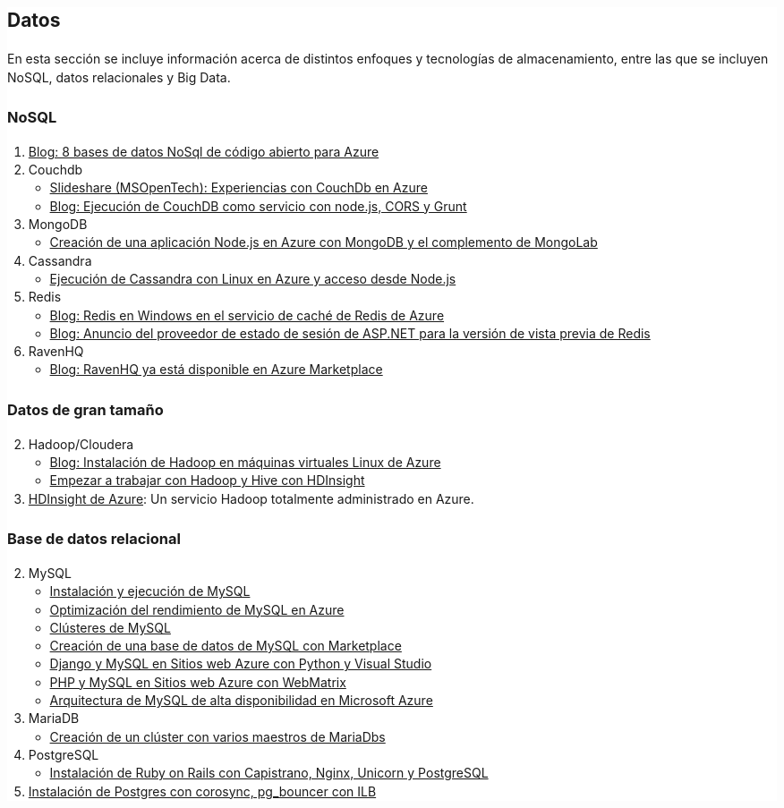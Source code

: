 
## Datos

En esta sección se incluye información acerca de distintos enfoques y tecnologías de almacenamiento, entre las que se incluyen NoSQL, datos relacionales y Big Data.

### NoSQL

1. [Blog: 8 bases de datos NoSql de código abierto para Azure](http://openness.microsoft.com/blog/2014/11/03/open-source-nosql-databases-microsoft-azure/)
2. Couchdb
    - [Slideshare (MSOpenTech): Experiencias con CouchDb en Azure](http://www.slideshare.net/brianbenz/experiences-using-couchdb-inside-microsofts-azure-team)
    - [Blog: Ejecución de CouchDB como servicio con node.js, CORS y Grunt](http://msopentech.com/blog/2013/12/19/tutorial-building-multi-tier-windows-azure-web-application-use-cloudants-couchdb-service-node-js-cors-grunt-2/)
3. MongoDB
    - [Creación de una aplicación Node.js en Azure con MongoDB y el complemento de MongoLab](store-mongolab-web-sites-nodejs-store-data-mongodb.md)
4. Cassandra
    - [Ejecución de Cassandra con Linux en Azure y acceso desde Node.js](virtual-machines-linux-nodejs-running-cassandra.md)
5. Redis
    - [Blog: Redis en Windows en el servicio de caché de Redis de Azure](http://msopentech.com/blog/2014/05/12/redis-on-windows/)
    - [Blog: Anuncio del proveedor de estado de sesión de ASP.NET para la versión de vista previa de Redis](http://blogs.msdn.com/b/webdev/archive/2014/05/12/announcing-asp-net-session-state-provider-for-redis-preview-release.aspx)
6. RavenHQ
    - [Blog: RavenHQ ya está disponible en Azure Marketplace](http://azure.microsoft.com/blog/2014/08/12/ravenhq-now-available-in-the-azure-store/)

### Datos de gran tamaño
2. Hadoop/Cloudera  
	- [Blog: Instalación de Hadoop en máquinas virtuales Linux de Azure](http://blogs.msdn.com/b/benjguin/archive/2013/04/05/how-to-install-hadoop-on-windows-azure-linux-virtual-machines.aspx)
	- [Empezar a trabajar con Hadoop y Hive con HDInsight](hdinsight-get-started.md)  
3. [HDInsight de Azure](http://azure.microsoft.com/services/hdinsight/): Un servicio Hadoop totalmente administrado en Azure.

### Base de datos relacional
2. MySQL
    - [Instalación y ejecución de MySQL](virtual-machines-linux-mysql-use-opensuse.md)
    - [Optimización del rendimiento de MySQL en Azure](virtual-machines-linux-optimize-mysql-perf.md)
    - [Clústeres de MySQL](virtual-machines-linux-mysql-cluster.md)
    - [Creación de una base de datos de MySQL con Marketplace](store-php-create-mysql-database.md)
    - [Django y MySQL en Sitios web Azure con Python y Visual Studio](web-sites-python-ptvs-django-mysql.md)
    - [PHP y MySQL en Sitios web Azure con WebMatrix](web-sites-php-mysql-use-webmatrix.md)
    - [Arquitectura de MySQL de alta disponibilidad en Microsoft Azure](http://download.microsoft.com/download/6/1/C/61C0E37C-F252-4B33-9557-42B90BA3E472/MySQL_HADR_solution_in_Azure.pdf)
7. MariaDB
    - [Creación de un clúster con varios maestros de MariaDbs](virtual-machines-mariadb-cluster.md)
7. PostgreSQL
    - [Instalación de Ruby on Rails con Capistrano, Nginx, Unicorn y PostgreSQL](virtual-machines-ruby-deploy-capistrano-host-nginx-unicorn.md)
8. [Instalación de Postgres con corosync, pg_bouncer con ILB](https://github.com/chgeuer/postgres-azure)
